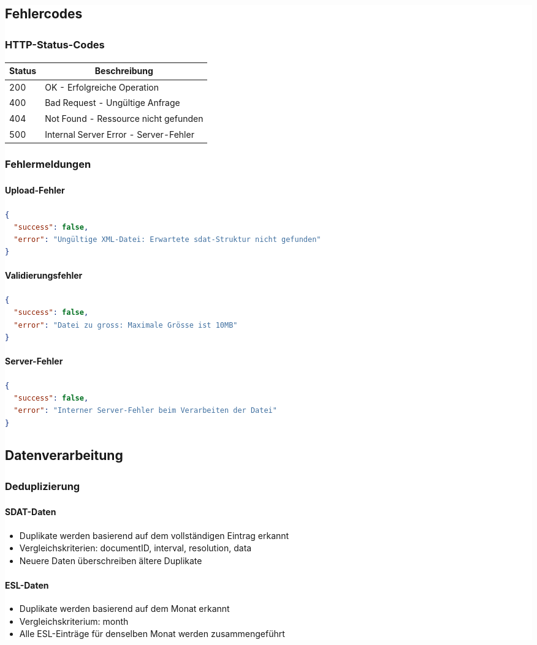 ## Fehlercodes

### HTTP-Status-Codes

| Status | Beschreibung |
|--------|--------------|
| 200 | OK - Erfolgreiche Operation |
| 400 | Bad Request - Ungültige Anfrage |
| 404 | Not Found - Ressource nicht gefunden |
| 500 | Internal Server Error - Server-Fehler |

### Fehlermeldungen

#### Upload-Fehler
```json
{
  "success": false,
  "error": "Ungültige XML-Datei: Erwartete sdat-Struktur nicht gefunden"
}
```

#### Validierungsfehler
```json
{
  "success": false,
  "error": "Datei zu gross: Maximale Grösse ist 10MB"
}
```

#### Server-Fehler
```json
{
  "success": false,
  "error": "Interner Server-Fehler beim Verarbeiten der Datei"
}
```

## Datenverarbeitung

### Deduplizierung

#### SDAT-Daten
- Duplikate werden basierend auf dem vollständigen Eintrag erkannt
- Vergleichskriterien: documentID, interval, resolution, data
- Neuere Daten überschreiben ältere Duplikate

#### ESL-Daten
- Duplikate werden basierend auf dem Monat erkannt
- Vergleichskriterium: month
- Alle ESL-Einträge für denselben Monat werden zusammengeführt
